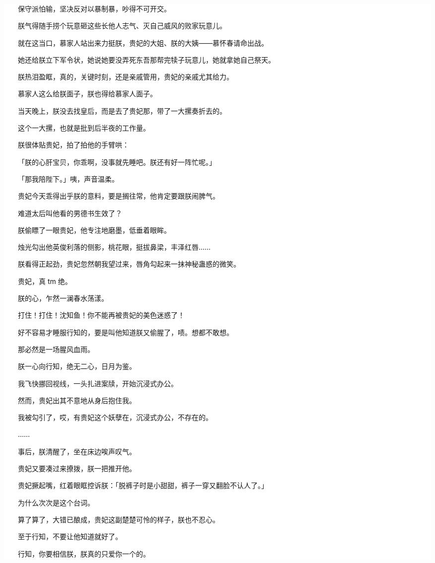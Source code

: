 &emsp;&emsp;保守派怕输，坚决反对以暴制暴，吵得不可开交。  
  
&emsp;&emsp;朕气得随手捞个玩意砸这些长他人志气、灭自己威风的败家玩意儿。  
  
&emsp;&emsp;就在这当口，慕家人站出来力挺朕，贵妃的大姐、朕的大姨——慕怀春请命出战。  
  
&emsp;&emsp;她还给朕立下军令状，她说她要没弄死东吾那帮完犊子玩意儿，她就拿她自己祭天。  
  
&emsp;&emsp;朕热泪盈眶，真的，关键时刻，还是亲戚管用，贵妃的亲戚尤其给力。  
  
&emsp;&emsp;慕家人这么给朕面子，朕也得给慕家人面子。  
  
&emsp;&emsp;当天晚上，朕没去找皇后，而是去了贵妃那，带了一大摞奏折去的。  
  
&emsp;&emsp;这个一大摞，也就是批到后半夜的工作量。  
  
&emsp;&emsp;朕很体贴贵妃，拍了拍他的手臂哄：  
  
&emsp;&emsp;「朕的心肝宝贝，你乖啊，没事就先睡吧。朕还有好一阵忙呢。」  
  
&emsp;&emsp;「那我陪陛下。」咦，声音温柔。  
  
&emsp;&emsp;贵妃今天乖得出乎朕的意料，要是搁往常，他肯定要跟朕闹脾气。  
  
&emsp;&emsp;难道太后叫他看的男德书生效了？  
  
&emsp;&emsp;朕偷瞟了一眼贵妃，他专注地磨墨，低垂着眼眸。  
  
&emsp;&emsp;烛光勾出他英俊利落的侧影，桃花眼，挺拔鼻梁，丰泽红唇……  
  
&emsp;&emsp;朕看得正起劲，贵妃忽然朝我望过来，唇角勾起来一抹神秘蛊惑的微笑。  
  
&emsp;&emsp;贵妃，真 tm 绝。  
  
&emsp;&emsp;朕的心，乍然一澜春水荡漾。  
  
&emsp;&emsp;打住！打住！沈知鱼！你不能再被贵妃的美色迷惑了！  
  
&emsp;&emsp;好不容易才睡服行知的，要是叫他知道朕又偷腥了，啧。想都不敢想。  
  
&emsp;&emsp;那必然是一场腥风血雨。  
  
&emsp;&emsp;朕一心向行知，绝无二心，日月为鉴。  
  
&emsp;&emsp;我飞快挪回视线，一头扎进案牍，开始沉浸式办公。  
  
&emsp;&emsp;然而，贵妃出其不意地从身后抱住我。  
  
&emsp;&emsp;我被勾引了，哎，有贵妃这个妖孽在，沉浸式办公，不存在的。  
  
&emsp;&emsp;……  
  
&emsp;&emsp;事后，朕清醒了，坐在床边唉声叹气。  
  
&emsp;&emsp;贵妃又要凑过来撩拨，朕一把推开他。  
  
&emsp;&emsp;贵妃撅起嘴，红着眼眶控诉朕：「脱裤子时是小甜甜，裤子一穿又翻脸不认人了。」  
  
&emsp;&emsp;为什么次次是这个台词。  
  
&emsp;&emsp;算了算了，大错已酿成，贵妃这副楚楚可怜的样子，朕也不忍心。  
  
&emsp;&emsp;至于行知，不要让他知道就好了。  
  
&emsp;&emsp;行知，你要相信朕，朕真的只爱你一个的。  
  